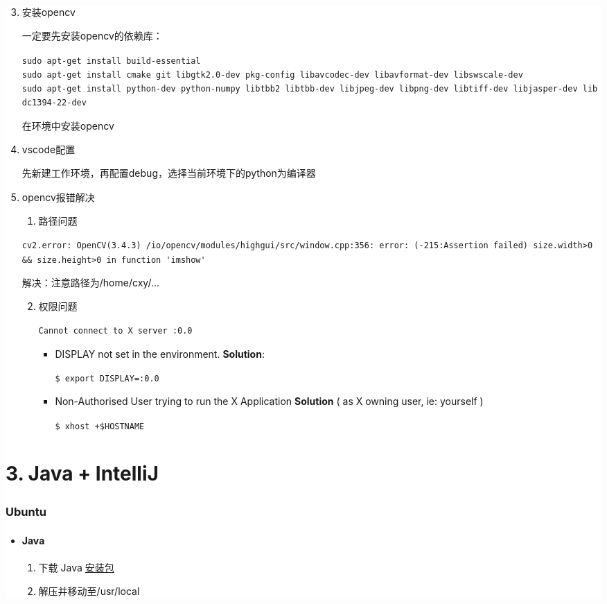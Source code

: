 3. 安装opencv

   一定要先安装opencv的依赖库：

   ```
   sudo apt-get install build-essential
   sudo apt-get install cmake git libgtk2.0-dev pkg-config libavcodec-dev libavformat-dev libswscale-dev
   sudo apt-get install python-dev python-numpy libtbb2 libtbb-dev libjpeg-dev libpng-dev libtiff-dev libjasper-dev libdc1394-22-dev
   ```

   在环境中安装opencv

4. vscode配置

   先新建工作环境，再配置debug，选择当前环境下的python为编译器

5. opencv报错解决

   1. 路径问题

   ```
   cv2.error: OpenCV(3.4.3) /io/opencv/modules/highgui/src/window.cpp:356: error: (-215:Assertion failed) size.width>0 && size.height>0 in function 'imshow'
   ```

   解决：注意路径为/home/cxy/... 

   2. 权限问题

      ```
      Cannot connect to X server :0.0
      ```

      - DISPLAY not set in the environment.
         **Solution**: 

        ```
        $ export DISPLAY=:0.0
        ```

      - Non-Authorised User trying to run the X Application
         **Solution** ( as X owning user, ie: yourself )

        ```
        $ xhost +$HOSTNAME
        ```

# 3. Java + IntelliJ

### Ubuntu

- #### Java

  1. 下载 Java <a href="https://www.oracle.com/technetwork/java/javase/downloads/jdk8-downloads-2133151.html">安装包</a>

  2. 解压并移动至/usr/local
